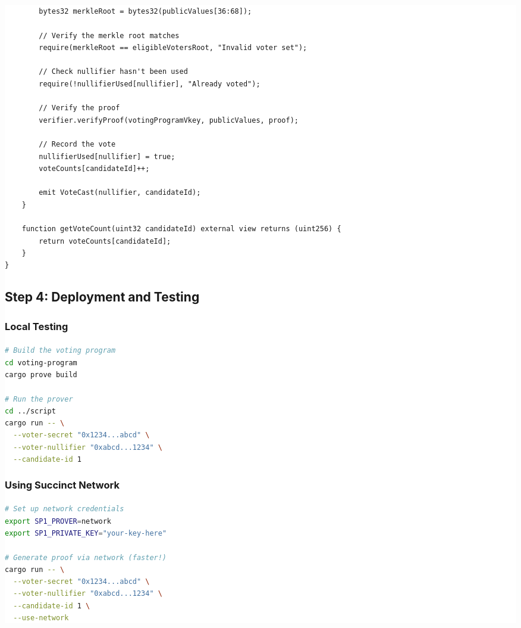 ```solidity
        bytes32 merkleRoot = bytes32(publicValues[36:68]);
        
        // Verify the merkle root matches
        require(merkleRoot == eligibleVotersRoot, "Invalid voter set");
        
        // Check nullifier hasn't been used
        require(!nullifierUsed[nullifier], "Already voted");
        
        // Verify the proof
        verifier.verifyProof(votingProgramVkey, publicValues, proof);
        
        // Record the vote
        nullifierUsed[nullifier] = true;
        voteCounts[candidateId]++;
        
        emit VoteCast(nullifier, candidateId);
    }
    
    function getVoteCount(uint32 candidateId) external view returns (uint256) {
        return voteCounts[candidateId];
    }
}
```

## Step 4: Deployment and Testing

### Local Testing
```bash
# Build the voting program
cd voting-program
cargo prove build

# Run the prover
cd ../script
cargo run -- \
  --voter-secret "0x1234...abcd" \
  --voter-nullifier "0xabcd...1234" \
  --candidate-id 1
```

### Using Succinct Network
```bash
# Set up network credentials
export SP1_PROVER=network
export SP1_PRIVATE_KEY="your-key-here"

# Generate proof via network (faster!)
cargo run -- \
  --voter-secret "0x1234...abcd" \
  --voter-nullifier "0xabcd...1234" \
  --candidate-id 1 \
  --use-network
```
